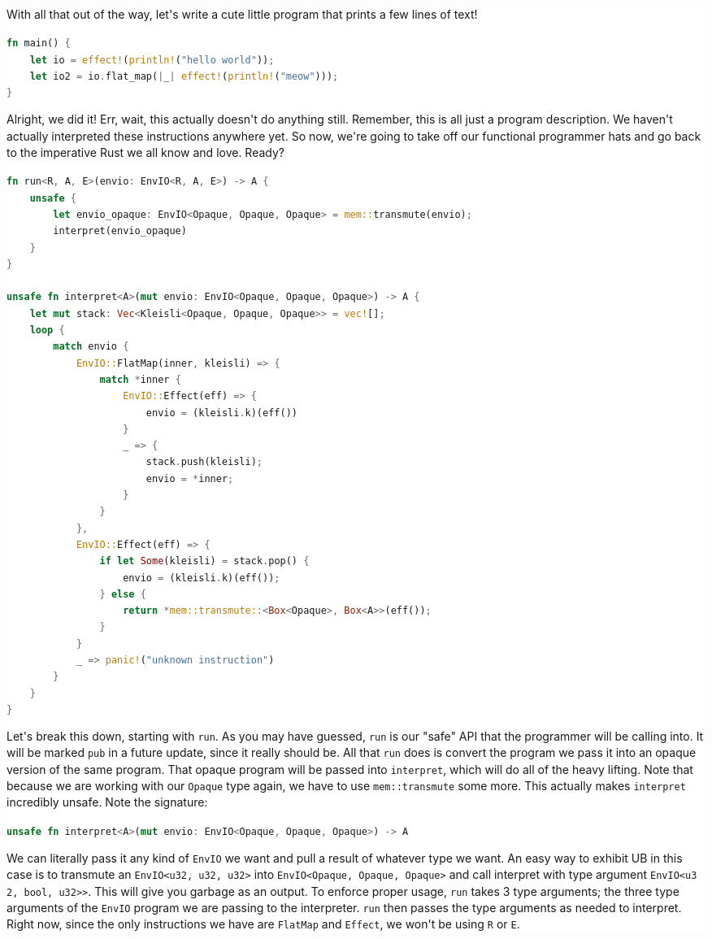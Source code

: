 With all that out of the way, let's write a cute little program that prints a few lines of text!

```rust
fn main() {
    let io = effect!(println!("hello world"));
    let io2 = io.flat_map(|_| effect!(println!("meow")));
}
```

Alright, we did it! Err, wait, this actually doesn't do anything still. Remember, this is all just a program description. We haven't actually interpreted these instructions anywhere yet. So now, we're going to take off our functional programmer hats and go back to the imperative Rust we all know and love. Ready?

```rust
fn run<R, A, E>(envio: EnvIO<R, A, E>) -> A {
    unsafe {
        let envio_opaque: EnvIO<Opaque, Opaque, Opaque> = mem::transmute(envio);
        interpret(envio_opaque)
    }
}

unsafe fn interpret<A>(mut envio: EnvIO<Opaque, Opaque, Opaque>) -> A {
    let mut stack: Vec<Kleisli<Opaque, Opaque, Opaque>> = vec![];
    loop {
        match envio {
            EnvIO::FlatMap(inner, kleisli) => {
                match *inner {
                    EnvIO::Effect(eff) => {
                        envio = (kleisli.k)(eff())
                    }
                    _ => {
                        stack.push(kleisli);
                        envio = *inner;
                    }
                }
            },
            EnvIO::Effect(eff) => {
                if let Some(kleisli) = stack.pop() {
                    envio = (kleisli.k)(eff());
                } else {
                    return *mem::transmute::<Box<Opaque>, Box<A>>(eff());
                }
            }
            _ => panic!("unknown instruction")
        }
    }
}
```

Let's break this down, starting with `run`. As you may have guessed, `run` is our "safe" API that the programmer will be calling into. It will be marked `pub` in a future update, since it really should be. All that `run` does is convert the program we pass it into an opaque version of the same program. That opaque program will be passed into `interpret`, which will do all of the heavy lifting. Note that because we are working with our `Opaque` type again, we have to use `mem::transmute` some more. This actually makes `interpret` incredibly unsafe. Note the signature:
```rust
unsafe fn interpret<A>(mut envio: EnvIO<Opaque, Opaque, Opaque>) -> A
```
We can literally pass it any kind of `EnvIO` we want and pull a result of whatever type we want. An easy way to exhibit UB in this case is to transmute an `EnvIO<u32, u32, u32>` into `EnvIO<Opaque, Opaque, Opaque>` and call interpret with type argument `EnvIO<u32, bool, u32>>`. This will give you garbage as an output. To enforce proper usage, `run` takes 3 type arguments; the three type arguments of the `EnvIO` program we are passing to the interpreter. `run` then passes the type arguments as needed to interpret. Right now, since the only instructions we have are `FlatMap` and `Effect`, we won't be using `R` or `E`.
